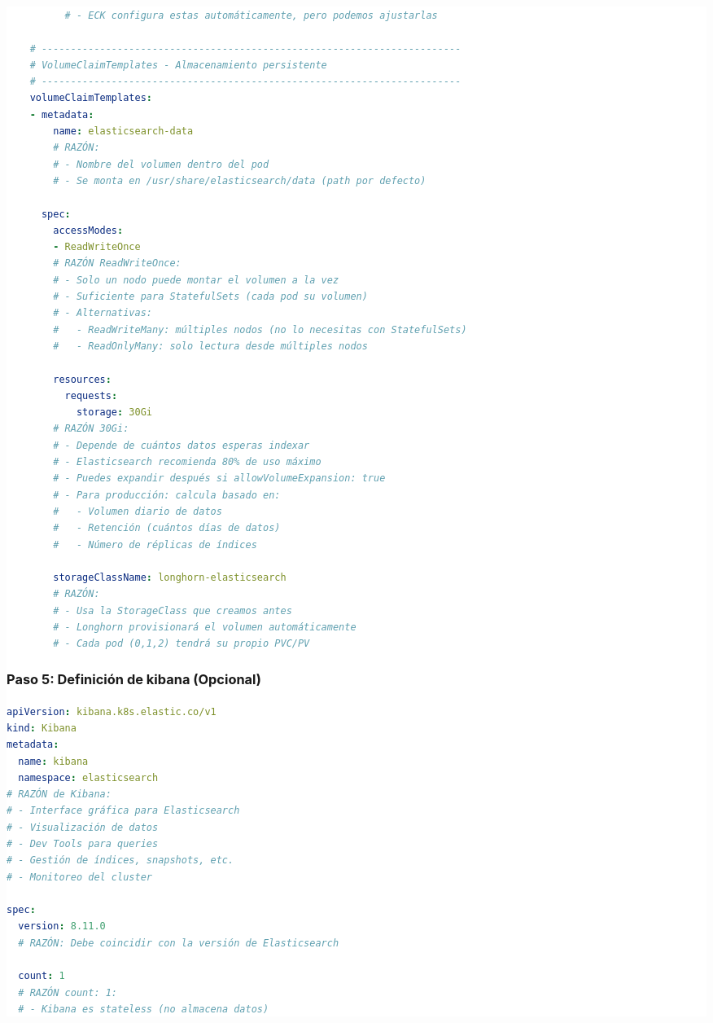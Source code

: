 ```yaml
          # - ECK configura estas automáticamente, pero podemos ajustarlas
    
    # ------------------------------------------------------------------------
    # VolumeClaimTemplates - Almacenamiento persistente
    # ------------------------------------------------------------------------
    volumeClaimTemplates:
    - metadata:
        name: elasticsearch-data
        # RAZÓN:
        # - Nombre del volumen dentro del pod
        # - Se monta en /usr/share/elasticsearch/data (path por defecto)
      
      spec:
        accessModes:
        - ReadWriteOnce
        # RAZÓN ReadWriteOnce:
        # - Solo un nodo puede montar el volumen a la vez
        # - Suficiente para StatefulSets (cada pod su volumen)
        # - Alternativas:
        #   - ReadWriteMany: múltiples nodos (no lo necesitas con StatefulSets)
        #   - ReadOnlyMany: solo lectura desde múltiples nodos
        
        resources:
          requests:
            storage: 30Gi
        # RAZÓN 30Gi:
        # - Depende de cuántos datos esperas indexar
        # - Elasticsearch recomienda 80% de uso máximo
        # - Puedes expandir después si allowVolumeExpansion: true
        # - Para producción: calcula basado en:
        #   - Volumen diario de datos
        #   - Retención (cuántos días de datos)
        #   - Número de réplicas de índices
        
        storageClassName: longhorn-elasticsearch
        # RAZÓN:
        # - Usa la StorageClass que creamos antes
        # - Longhorn provisionará el volumen automáticamente
        # - Cada pod (0,1,2) tendrá su propio PVC/PV

```
### Paso 5: Definición de kibana (Opcional)

```yaml
apiVersion: kibana.k8s.elastic.co/v1
kind: Kibana
metadata:
  name: kibana
  namespace: elasticsearch
# RAZÓN de Kibana:
# - Interface gráfica para Elasticsearch
# - Visualización de datos
# - Dev Tools para queries
# - Gestión de índices, snapshots, etc.
# - Monitoreo del cluster

spec:
  version: 8.11.0
  # RAZÓN: Debe coincidir con la versión de Elasticsearch
  
  count: 1
  # RAZÓN count: 1:
  # - Kibana es stateless (no almacena datos)
```